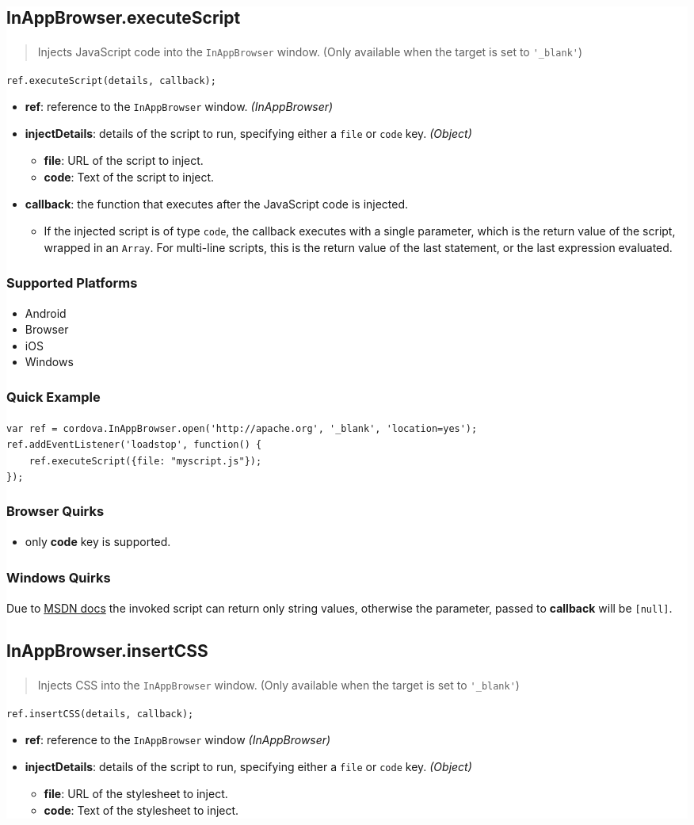 ## InAppBrowser.executeScript

> Injects JavaScript code into the `InAppBrowser` window. (Only available when the target is set to `'_blank'`)

    ref.executeScript(details, callback);

- __ref__: reference to the `InAppBrowser` window. _(InAppBrowser)_

- __injectDetails__: details of the script to run, specifying either a `file` or `code` key. _(Object)_
  - __file__: URL of the script to inject.
  - __code__: Text of the script to inject.

- __callback__: the function that executes after the JavaScript code is injected.
    - If the injected script is of type `code`, the callback executes
      with a single parameter, which is the return value of the
      script, wrapped in an `Array`. For multi-line scripts, this is
      the return value of the last statement, or the last expression
      evaluated.

### Supported Platforms

- Android
- Browser
- iOS
- Windows

### Quick Example

    var ref = cordova.InAppBrowser.open('http://apache.org', '_blank', 'location=yes');
    ref.addEventListener('loadstop', function() {
        ref.executeScript({file: "myscript.js"});
    });

### Browser Quirks

- only __code__ key is supported.

### Windows Quirks

Due to [MSDN docs](https://msdn.microsoft.com/en-us/library/windows.ui.xaml.controls.webview.invokescriptasync.aspx) the invoked script can return only string values, otherwise the parameter, passed to __callback__ will be `[null]`.

## InAppBrowser.insertCSS

> Injects CSS into the `InAppBrowser` window. (Only available when the target is set to `'_blank'`)

    ref.insertCSS(details, callback);

- __ref__: reference to the `InAppBrowser` window _(InAppBrowser)_

- __injectDetails__: details of the script to run, specifying either a `file` or `code` key. _(Object)_
  - __file__: URL of the stylesheet to inject.
  - __code__: Text of the stylesheet to inject.
